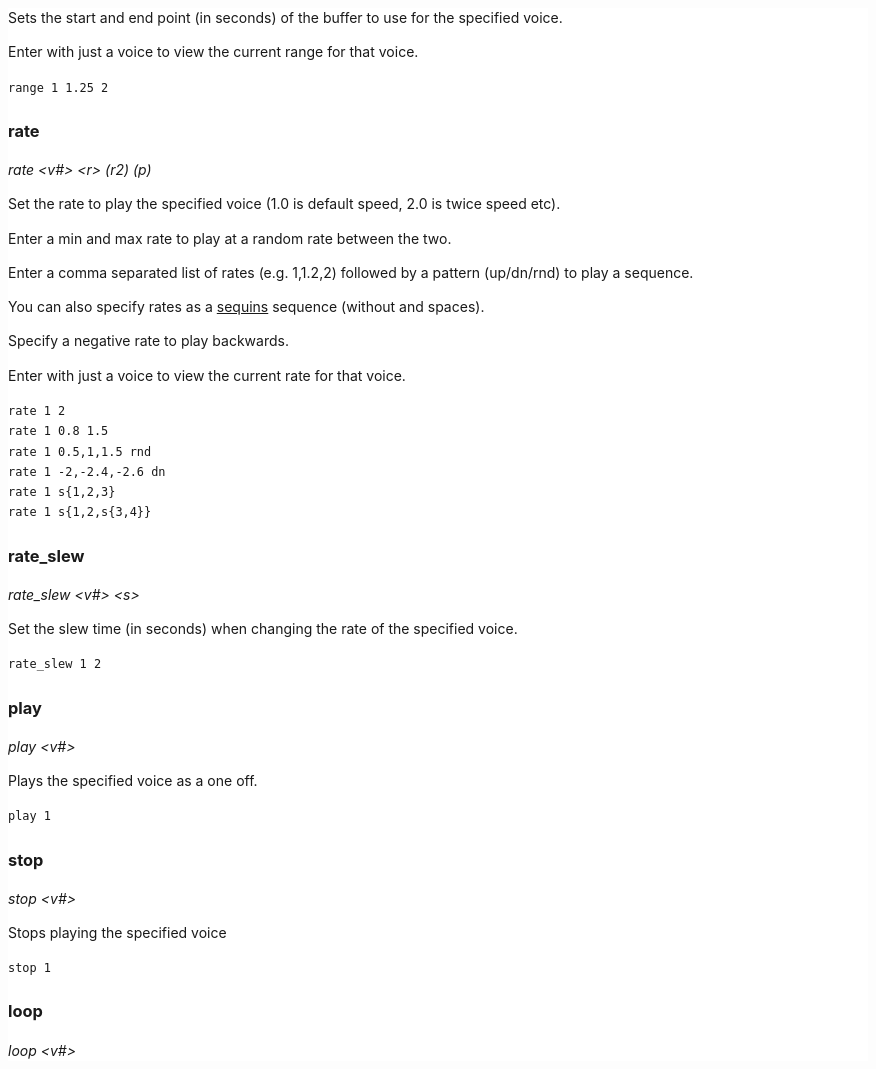 Sets the start and end point (in seconds) of the buffer to use for the specified voice.

Enter with just a voice to view the current range for that voice.
```
range 1 1.25 2
```

### rate
*rate \<v#\> \<r\> (r2) (p)*

Set the rate to play the specified voice (1.0 is default speed, 2.0 is twice speed etc).

Enter a min and max rate to play at a random rate between the two. 

Enter a comma separated list of rates (e.g. 1,1.2,2) followed by a pattern (up/dn/rnd) to play a sequence.

You can also specify rates as a [sequins](https://monome.org/docs/crow/reference/#sequins) sequence (without and spaces).

Specify a negative rate to play backwards.

Enter with just a voice to view the current rate for that voice.
```
rate 1 2
rate 1 0.8 1.5
rate 1 0.5,1,1.5 rnd
rate 1 -2,-2.4,-2.6 dn
rate 1 s{1,2,3}
rate 1 s{1,2,s{3,4}}
```

### rate_slew
*rate_slew \<v#\> \<s\>*

Set the slew time (in seconds) when changing the rate of the specified voice.
```
rate_slew 1 2
```

### play
*play \<v#\>*

Plays the specified voice as a one off.
```
play 1
```

### stop
*stop \<v#\>*

Stops playing the specified voice
```
stop 1
```

### loop
*loop \<v#\>*
